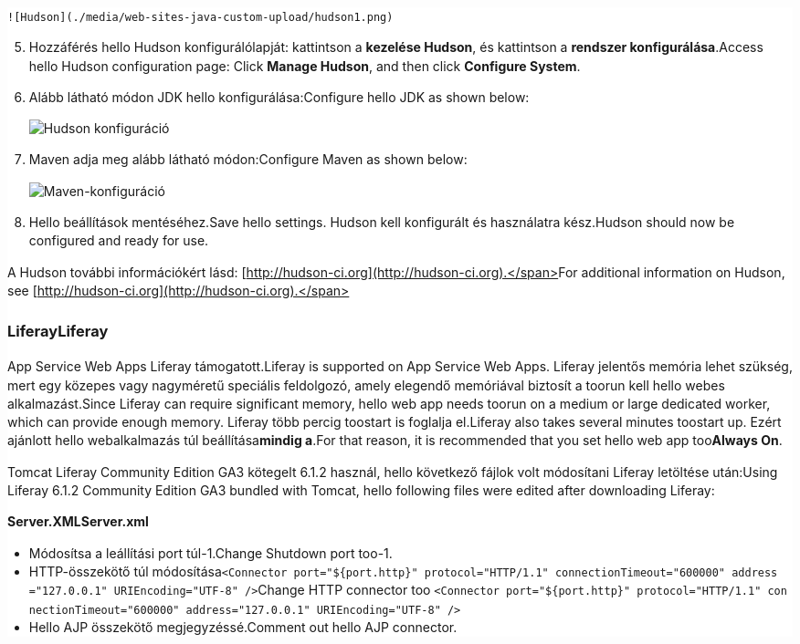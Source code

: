     ![Hudson](./media/web-sites-java-custom-upload/hudson1.png)
5. <span data-ttu-id="4084d-173">Hozzáférés hello Hudson konfigurálólapját: kattintson a **kezelése Hudson**, és kattintson a **rendszer konfigurálása**.</span><span class="sxs-lookup"><span data-stu-id="4084d-173">Access hello Hudson configuration page: Click **Manage Hudson**, and then click **Configure System**.</span></span>
6. <span data-ttu-id="4084d-174">Alább látható módon JDK hello konfigurálása:</span><span class="sxs-lookup"><span data-stu-id="4084d-174">Configure hello JDK as shown below:</span></span>
   
    ![Hudson konfiguráció](./media/web-sites-java-custom-upload/hudson2.png)
7. <span data-ttu-id="4084d-176">Maven adja meg alább látható módon:</span><span class="sxs-lookup"><span data-stu-id="4084d-176">Configure Maven as shown below:</span></span>
   
    ![Maven-konfiguráció](./media/web-sites-java-custom-upload/maven.png)
8. <span data-ttu-id="4084d-178">Hello beállítások mentéséhez.</span><span class="sxs-lookup"><span data-stu-id="4084d-178">Save hello settings.</span></span> <span data-ttu-id="4084d-179">Hudson kell konfigurált és használatra kész.</span><span class="sxs-lookup"><span data-stu-id="4084d-179">Hudson should now be configured and ready for use.</span></span>

<span data-ttu-id="4084d-180">A Hudson további információkért lásd: [http://hudson-ci.org](http://hudson-ci.org).</span><span class="sxs-lookup"><span data-stu-id="4084d-180">For additional information on Hudson, see [http://hudson-ci.org](http://hudson-ci.org).</span></span>

### <a name="liferay"></a><span data-ttu-id="4084d-181">Liferay</span><span class="sxs-lookup"><span data-stu-id="4084d-181">Liferay</span></span>
<span data-ttu-id="4084d-182">App Service Web Apps Liferay támogatott.</span><span class="sxs-lookup"><span data-stu-id="4084d-182">Liferay is supported on App Service Web Apps.</span></span> <span data-ttu-id="4084d-183">Liferay jelentős memória lehet szükség, mert egy közepes vagy nagyméretű speciális feldolgozó, amely elegendő memóriával biztosít a toorun kell hello webes alkalmazást.</span><span class="sxs-lookup"><span data-stu-id="4084d-183">Since Liferay can require significant memory, hello web app needs toorun on a medium or large dedicated worker, which can provide enough memory.</span></span> <span data-ttu-id="4084d-184">Liferay több percig toostart is foglalja el.</span><span class="sxs-lookup"><span data-stu-id="4084d-184">Liferay also takes several minutes toostart up.</span></span> <span data-ttu-id="4084d-185">Ezért ajánlott hello webalkalmazás túl beállítása**mindig a**.</span><span class="sxs-lookup"><span data-stu-id="4084d-185">For that reason, it is recommended that you set hello web app too**Always On**.</span></span>  

<span data-ttu-id="4084d-186">Tomcat Liferay Community Edition GA3 kötegelt 6.1.2 használ, hello következő fájlok volt módosítani Liferay letöltése után:</span><span class="sxs-lookup"><span data-stu-id="4084d-186">Using Liferay 6.1.2 Community Edition GA3 bundled with Tomcat, hello following files were edited after downloading Liferay:</span></span>

<span data-ttu-id="4084d-187">**Server.XML**</span><span class="sxs-lookup"><span data-stu-id="4084d-187">**Server.xml**</span></span>

* <span data-ttu-id="4084d-188">Módosítsa a leállítási port túl-1.</span><span class="sxs-lookup"><span data-stu-id="4084d-188">Change Shutdown port too-1.</span></span>
* <span data-ttu-id="4084d-189">HTTP-összekötő túl módosítása`<Connector port="${port.http}" protocol="HTTP/1.1" connectionTimeout="600000" address="127.0.0.1" URIEncoding="UTF-8" />`</span><span class="sxs-lookup"><span data-stu-id="4084d-189">Change HTTP connector too       `<Connector port="${port.http}" protocol="HTTP/1.1" connectionTimeout="600000" address="127.0.0.1" URIEncoding="UTF-8" />`</span></span>
* <span data-ttu-id="4084d-190">Hello AJP összekötő megjegyzéssé.</span><span class="sxs-lookup"><span data-stu-id="4084d-190">Comment out hello AJP connector.</span></span>
